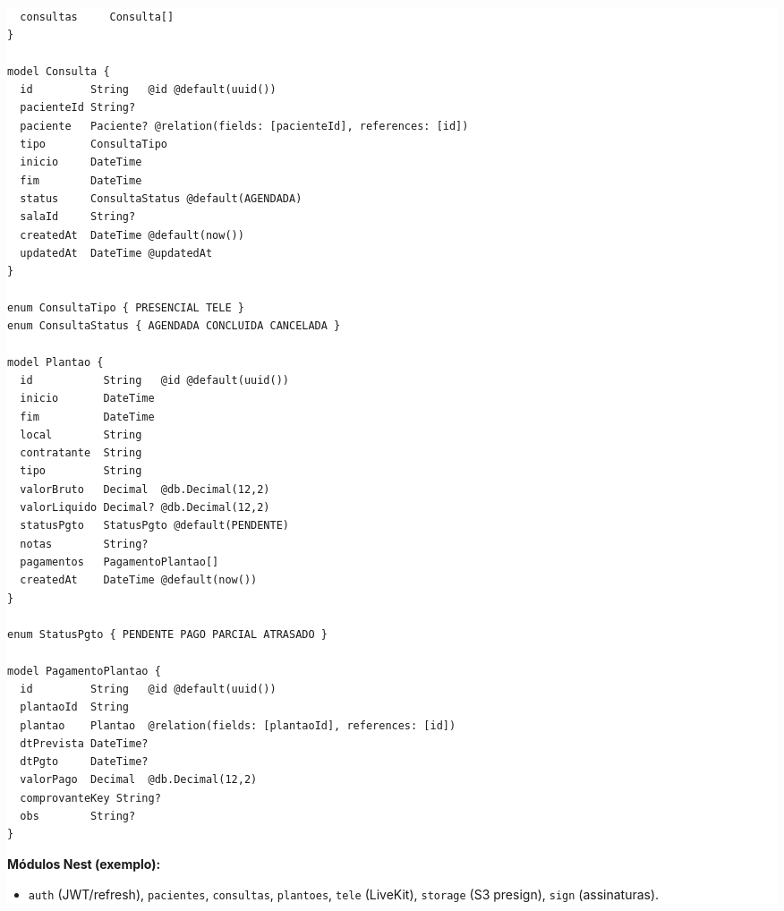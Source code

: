 ```prisma
  consultas     Consulta[]
}

model Consulta {
  id         String   @id @default(uuid())
  pacienteId String?
  paciente   Paciente? @relation(fields: [pacienteId], references: [id])
  tipo       ConsultaTipo
  inicio     DateTime
  fim        DateTime
  status     ConsultaStatus @default(AGENDADA)
  salaId     String?
  createdAt  DateTime @default(now())
  updatedAt  DateTime @updatedAt
}

enum ConsultaTipo { PRESENCIAL TELE }
enum ConsultaStatus { AGENDADA CONCLUIDA CANCELADA }

model Plantao {
  id           String   @id @default(uuid())
  inicio       DateTime
  fim          DateTime
  local        String
  contratante  String
  tipo         String
  valorBruto   Decimal  @db.Decimal(12,2)
  valorLiquido Decimal? @db.Decimal(12,2)
  statusPgto   StatusPgto @default(PENDENTE)
  notas        String?
  pagamentos   PagamentoPlantao[]
  createdAt    DateTime @default(now())
}

enum StatusPgto { PENDENTE PAGO PARCIAL ATRASADO }

model PagamentoPlantao {
  id         String   @id @default(uuid())
  plantaoId  String
  plantao    Plantao  @relation(fields: [plantaoId], references: [id])
  dtPrevista DateTime?
  dtPgto     DateTime?
  valorPago  Decimal  @db.Decimal(12,2)
  comprovanteKey String?
  obs        String?
}
```

**Módulos Nest (exemplo):**
- `auth` (JWT/refresh), `pacientes`, `consultas`, `plantoes`, `tele` (LiveKit), `storage` (S3 presign), `sign` (assinaturas).
